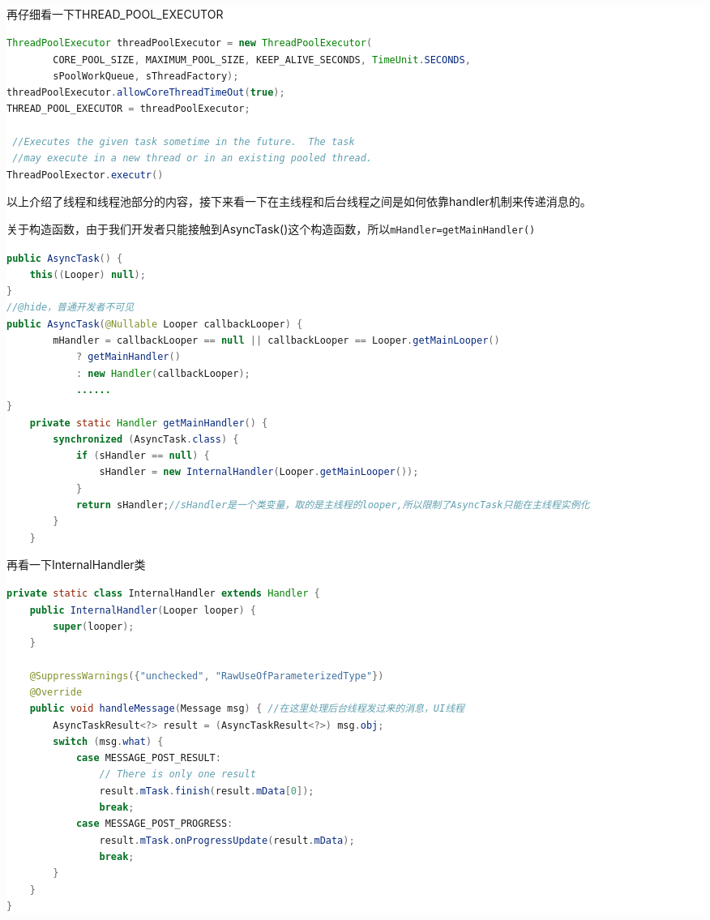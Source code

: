 再仔细看一下THREAD_POOL_EXECUTOR

```java
ThreadPoolExecutor threadPoolExecutor = new ThreadPoolExecutor(
        CORE_POOL_SIZE, MAXIMUM_POOL_SIZE, KEEP_ALIVE_SECONDS, TimeUnit.SECONDS,
        sPoolWorkQueue, sThreadFactory);
threadPoolExecutor.allowCoreThreadTimeOut(true);
THREAD_POOL_EXECUTOR = threadPoolExecutor;

 //Executes the given task sometime in the future.  The task
 //may execute in a new thread or in an existing pooled thread.
ThreadPoolExector.executr()
```

以上介绍了线程和线程池部分的内容，接下来看一下在主线程和后台线程之间是如何依靠handler机制来传递消息的。

关于构造函数，由于我们开发者只能接触到AsyncTask()这个构造函数，所以`mHandler=getMainHandler()`

```java
public AsyncTask() {
    this((Looper) null);
}
//@hide，普通开发者不可见
public AsyncTask(@Nullable Looper callbackLooper) {
        mHandler = callbackLooper == null || callbackLooper == Looper.getMainLooper()
            ? getMainHandler()
            : new Handler(callbackLooper);
            ......
}
    private static Handler getMainHandler() {
        synchronized (AsyncTask.class) {
            if (sHandler == null) {
                sHandler = new InternalHandler(Looper.getMainLooper());
            }
            return sHandler;//sHandler是一个类变量，取的是主线程的looper,所以限制了AsyncTask只能在主线程实例化
        }
    }
```

再看一下InternalHandler类

```java
private static class InternalHandler extends Handler {
    public InternalHandler(Looper looper) {
        super(looper);
    }

    @SuppressWarnings({"unchecked", "RawUseOfParameterizedType"})
    @Override
    public void handleMessage(Message msg) { //在这里处理后台线程发过来的消息，UI线程
        AsyncTaskResult<?> result = (AsyncTaskResult<?>) msg.obj;
        switch (msg.what) {
            case MESSAGE_POST_RESULT:
                // There is only one result
                result.mTask.finish(result.mData[0]);
                break;
            case MESSAGE_POST_PROGRESS:
                result.mTask.onProgressUpdate(result.mData);
                break;
        }
    }
}
```
